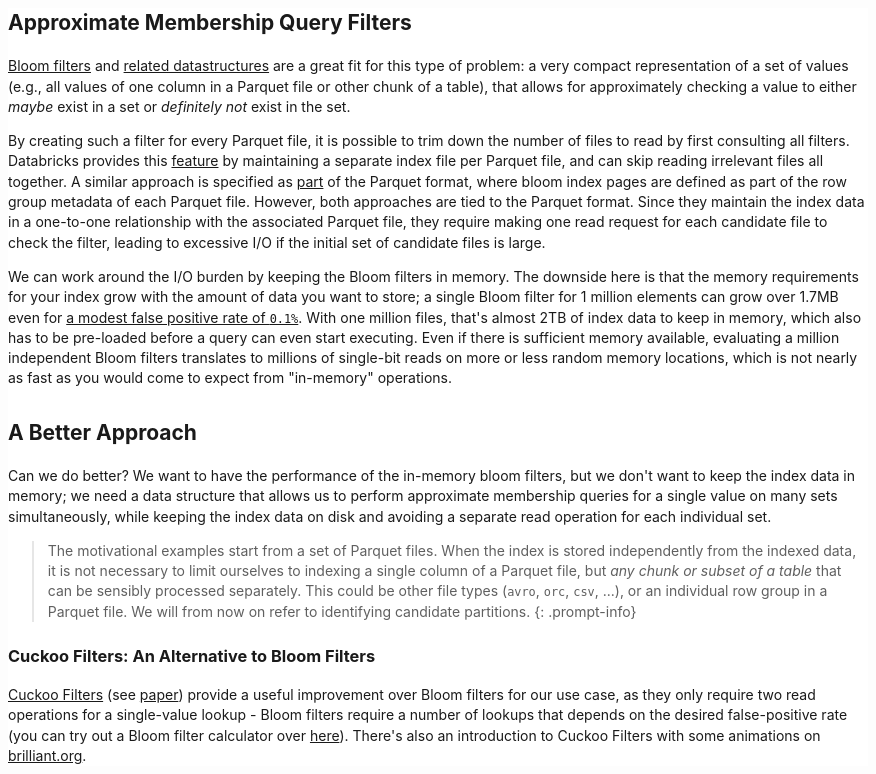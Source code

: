 [parquet]: https://parquet.apache.org/
[delta-lake]: https://delta.io/
[apache-iceberg]: https://iceberg.apache.org/

## Approximate Membership Query Filters

[Bloom filters][wiki-bloom] and [related datastructures][wiki-amq] are a great
fit for this type of problem: a very compact representation of a set of values
(e.g., all values of one column in a Parquet file or other chunk of a table),
that allows for approximately checking a value to either _maybe_ exist in a set or
_definitely not_ exist in the set.

By creating such a filter for every Parquet file, it is possible to trim down
the number of files to read by first consulting all filters. Databricks
provides this [feature][databricks-bloom] by maintaining a separate index file
per Parquet file, and can skip reading irrelevant files all together. A similar
approach is specified as [part][parquet-bloom] of the Parquet format, where
bloom index pages are defined as part of the row group metadata of each Parquet
file. However, both approaches are tied to the Parquet format. Since they
maintain the index data in a one-to-one relationship with the associated
Parquet file, they require making one read request for each candidate file to
check the filter, leading to excessive I/O if the initial set of candidate
files is large.

We can work around the I/O burden by keeping the Bloom filters in memory. The
downside here is that the memory requirements for your index grow with the
amount of data you want to store; a single Bloom filter for 1 million elements
can grow over 1.7MB even for [a modest false positive rate of
`0.1%`][hurst-bloom]. With one million files, that's almost 2TB of index data
to keep in memory, which also has to be pre-loaded before a query can even
start executing. Even if there is sufficient memory available, evaluating a
million independent Bloom filters translates to millions of single-bit reads on
more or less random memory locations, which is not nearly as fast as you would
come to expect from "in-memory" operations.

[parquet-bloom]: https://github.com/apache/parquet-format/blob/master/BloomFilter.md
[databricks-bloom]: https://docs.databricks.com/optimizations/bloom-filters.html
[wiki-bloom]: https://en.wikipedia.org/wiki/Bloom_filter
[wiki-amq]: https://en.wikipedia.org/wiki/Approximate_Membership_Query_Filter
[hurst-bloom]: https://hur.st/bloomfilter/?n=1000000&p=1.0e-3&m=&k=

## A Better Approach

Can we do better? We want to have the performance of the in-memory bloom
filters, but we don't want to keep the index data in memory; we need a data
structure that allows us to perform approximate membership queries for a single
value on many sets simultaneously, while keeping the index data on disk and
avoiding a separate read operation for each individual set.

> The motivational examples start from a set of Parquet files. When the index
is stored independently from the indexed data, it is not necessary to limit
ourselves to indexing a single column of a Parquet file, but _any chunk or
subset of a table_ that can be sensibly processed separately. This could be
other file types (`avro`, `orc`, `csv`, ...), or an individual row group in a
Parquet file. We will from now on refer to identifying candidate partitions.
{: .prompt-info}

### Cuckoo Filters: An Alternative to Bloom Filters

[Cuckoo Filters][cuckoo-wiki] (see [paper][cuckoo-paper]) provide a useful
improvement over Bloom filters for our use case, as they only require two read
operations for a single-value lookup - Bloom filters require a number of
lookups that depends on the desired false-positive rate (you can try out a
Bloom filter calculator over [here][hurst-bloom]). There's also an introduction
to Cuckoo Filters with some animations on [brilliant.org][cuckoo-brilliant]. 


[cuckoo-wiki]: https://en.wikipedia.org/wiki/Cuckoo_filter
[cuckoo-paper]: https://www.cs.cmu.edu/~binfan/papers/conext14_cuckoofilter.pdf
[cuckoo-brilliant]: https://brilliant.org/wiki/cuckoo-filter/
[github-pi]: https://github.com/dispanser/partition-index
[cobs]: https://arxiv.org/abs/1905.09624
[hurst2]: https://hur.st/bloomfilter/?n=1000000&p=5.0e-5&m=&k=
[parquet-ms]: https://www.influxdata.com/blog/querying-parquet-millisecond-latency
[taffy]: https://www.semanticscholar.org/paper/Stretching-your-data-with-taffy-filters-Apple/8415c70cac4ef21936bd6cf182dc85cc0b7ec384
[vacuum]: https://www.semanticscholar.org/paper/Vacuum-Filters%3A-More-Space-Efficient-and-Faster-for-Wang-Zhou/336bc8e2e6ccea1767a715531e085d50e13a9254
